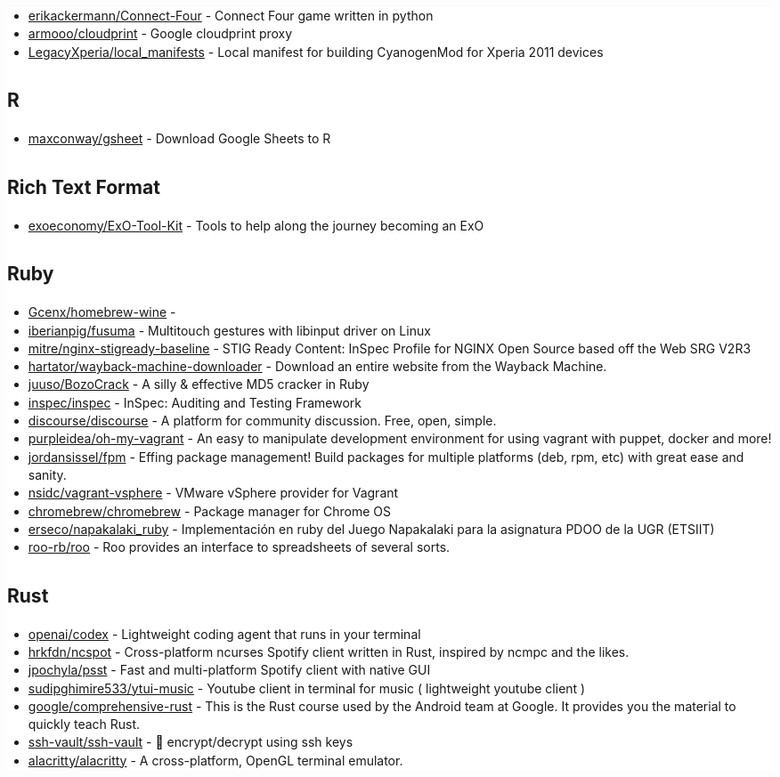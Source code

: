 - [erikackermann/Connect-Four](https://github.com/erikackermann/Connect-Four) - Connect Four game written in python
- [armooo/cloudprint](https://github.com/armooo/cloudprint) - Google cloudprint proxy
- [LegacyXperia/local_manifests](https://github.com/LegacyXperia/local_manifests) - Local manifest for building CyanogenMod for Xperia 2011 devices

## R 

- [maxconway/gsheet](https://github.com/maxconway/gsheet) - Download Google Sheets to R

## Rich Text Format 

- [exoeconomy/ExO-Tool-Kit](https://github.com/exoeconomy/ExO-Tool-Kit) - Tools to help along the journey becoming an ExO

## Ruby 

- [Gcenx/homebrew-wine](https://github.com/Gcenx/homebrew-wine) - 
- [iberianpig/fusuma](https://github.com/iberianpig/fusuma) - Multitouch gestures with libinput driver on Linux
- [mitre/nginx-stigready-baseline](https://github.com/mitre/nginx-stigready-baseline) - STIG Ready Content: InSpec Profile for NGINX Open Source based off the Web SRG V2R3
- [hartator/wayback-machine-downloader](https://github.com/hartator/wayback-machine-downloader) - Download an entire website from the Wayback Machine.
- [juuso/BozoCrack](https://github.com/juuso/BozoCrack) - A silly & effective MD5 cracker in Ruby
- [inspec/inspec](https://github.com/inspec/inspec) - InSpec: Auditing and Testing Framework
- [discourse/discourse](https://github.com/discourse/discourse) - A platform for community discussion. Free, open, simple.
- [purpleidea/oh-my-vagrant](https://github.com/purpleidea/oh-my-vagrant) - An easy to manipulate development environment for using vagrant with puppet, docker and more!
- [jordansissel/fpm](https://github.com/jordansissel/fpm) - Effing package management! Build packages for multiple platforms (deb, rpm, etc) with great ease and sanity.
- [nsidc/vagrant-vsphere](https://github.com/nsidc/vagrant-vsphere) - VMware vSphere provider for Vagrant
- [chromebrew/chromebrew](https://github.com/chromebrew/chromebrew) - Package manager for Chrome OS
- [erseco/napakalaki_ruby](https://github.com/erseco/napakalaki_ruby) - Implementación en ruby del Juego Napakalaki para la asignatura PDOO de la UGR (ETSIIT)
- [roo-rb/roo](https://github.com/roo-rb/roo) - Roo provides an interface to spreadsheets of several sorts.

## Rust 

- [openai/codex](https://github.com/openai/codex) - Lightweight coding agent that runs in your terminal
- [hrkfdn/ncspot](https://github.com/hrkfdn/ncspot) - Cross-platform ncurses Spotify client written in Rust, inspired by ncmpc and the likes.
- [jpochyla/psst](https://github.com/jpochyla/psst) - Fast and multi-platform Spotify client with native GUI
- [sudipghimire533/ytui-music](https://github.com/sudipghimire533/ytui-music) - Youtube client in terminal for music ( lightweight youtube client )
- [google/comprehensive-rust](https://github.com/google/comprehensive-rust) - This is the Rust course used by the Android team at Google. It provides you the material to quickly teach Rust.
- [ssh-vault/ssh-vault](https://github.com/ssh-vault/ssh-vault) - 🌰  encrypt/decrypt using ssh keys
- [alacritty/alacritty](https://github.com/alacritty/alacritty) - A cross-platform, OpenGL terminal emulator.
